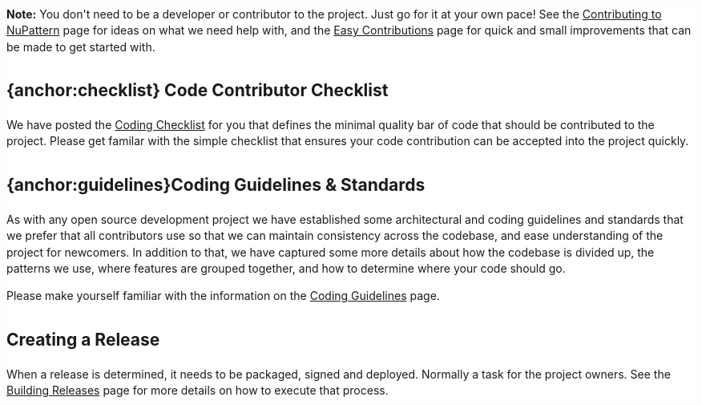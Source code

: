 **Note:** You don't need to be a developer or contributor to the project. Just go for it at your own pace!
See the [Contributing to NuPattern](Contributing-to-NuPattern) page for ideas on what we need help with, and the [Easy Contributions](Easy-Contributions) page for quick and small improvements that can be made to get started with.

## {anchor:checklist} Code Contributor Checklist
We have posted the [Coding Checklist](Coding-Checklist) for you that defines the minimal quality bar of code that should be contributed to the project. Please get familar with the simple checklist that ensures your code contribution can be accepted into the project quickly.

## {anchor:guidelines}Coding Guidelines & Standards
As with any open source development project we have established some architectural and coding guidelines and standards that we prefer that all contributors use so that we can maintain consistency across the codebase, and ease understanding of the project for newcomers. In addition to that, we have captured some more details about how the codebase is divided up, the patterns we use, where features are grouped together, and how to determine where your code should go. 

Please make yourself familiar with the information on the [Coding Guidelines](Coding-Guidelines) page.

## Creating a Release
When a release is determined, it needs to be packaged, signed and deployed. Normally a task for the project owners. See the [Building Releases](Building-Releases) page for more details on how to execute that process.
